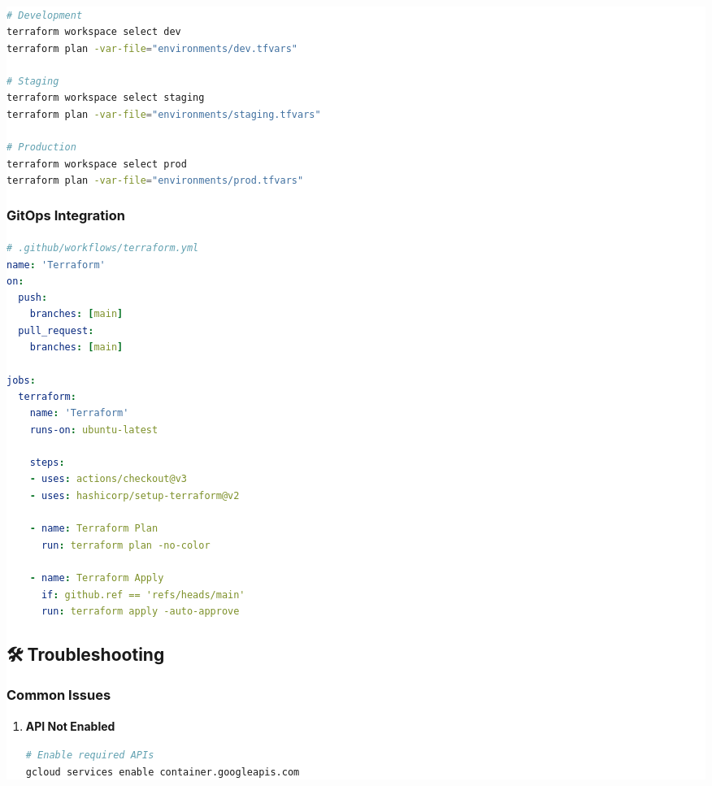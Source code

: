 ```bash
# Development
terraform workspace select dev
terraform plan -var-file="environments/dev.tfvars"

# Staging  
terraform workspace select staging
terraform plan -var-file="environments/staging.tfvars"

# Production
terraform workspace select prod
terraform plan -var-file="environments/prod.tfvars"
```

### GitOps Integration

```yaml
# .github/workflows/terraform.yml
name: 'Terraform'
on:
  push:
    branches: [main]
  pull_request:
    branches: [main]

jobs:
  terraform:
    name: 'Terraform'
    runs-on: ubuntu-latest
    
    steps:
    - uses: actions/checkout@v3
    - uses: hashicorp/setup-terraform@v2
      
    - name: Terraform Plan
      run: terraform plan -no-color
      
    - name: Terraform Apply
      if: github.ref == 'refs/heads/main'
      run: terraform apply -auto-approve
```

## 🛠️ Troubleshooting

### Common Issues

1. **API Not Enabled**

   ```bash
   # Enable required APIs
   gcloud services enable container.googleapis.com
   ```

